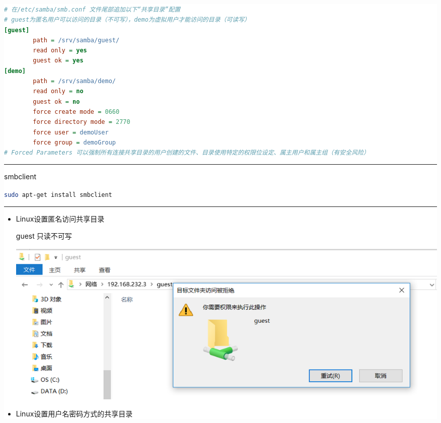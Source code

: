 
```ini
# 在/etc/samba/smb.conf 文件尾部追加以下“共享目录”配置
# guest为匿名用户可以访问的目录（不可写），demo为虚拟用户才能访问的目录（可读写）
[guest]
        path = /srv/samba/guest/
        read only = yes
        guest ok = yes
[demo]
        path = /srv/samba/demo/
        read only = no
        guest ok = no
        force create mode = 0660
        force directory mode = 2770
        force user = demoUser
        force group = demoGroup
# Forced Parameters 可以强制所有连接共享目录的用户创建的文件、目录使用特定的权限位设定、属主用户和属主组（有安全风险）
```

---

smbclient

```bash
sudo apt-get install smbclient
```

---

* Linux设置匿名访问共享目录

  guest 只读不可写

  ![](images/16.PNG)

* Linux设置用户名密码方式的共享目录
